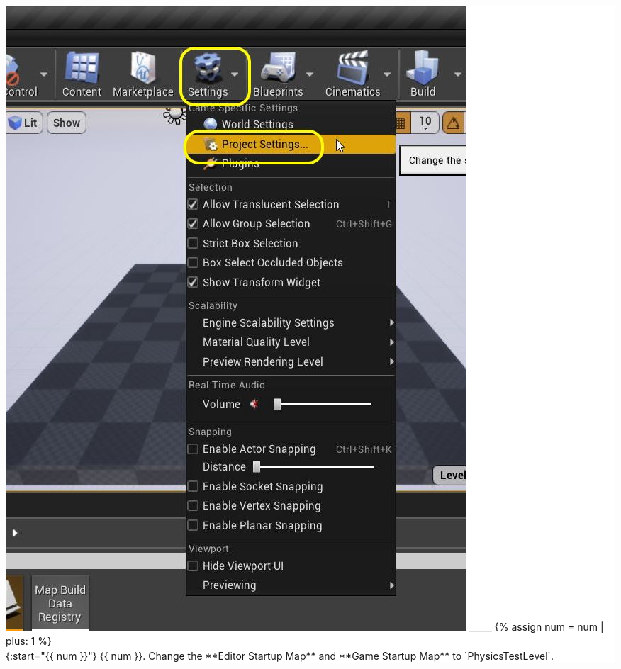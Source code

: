 <img src="images/SettingsProjectSettings.jpg"  class= "img-fluid"  alt="Create new sprite with button">  
</div>
</div>
_____  
{% assign num = num | plus: 1 %}
<div class = "row">
<div class="col-12 col-lg-4 col align-self-center">
<div markdown = "1">
{:start="{{ num }}"}
{{ num }}. Change the **Editor Startup Map** and **Game Startup Map** to `PhysicsTestLevel`.
</div>
</div>
<div class="col-12 col-lg-8">